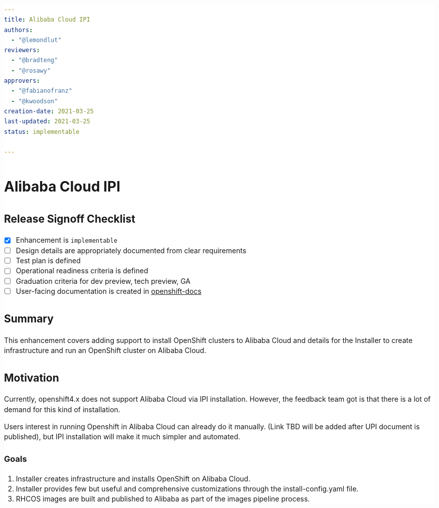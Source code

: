 ```yaml
---
title: Alibaba Cloud IPI
authors:
  - "@lemondlut"
reviewers:
  - "@bradteng"
  - "@rosawy"
approvers:
  - "@fabianofranz"
  - "@kwoodson"
creation-date: 2021-03-25
last-updated: 2021-03-25
status: implementable

---
```


# Alibaba Cloud IPI

## Release Signoff Checklist

- [X] Enhancement is `implementable`
- [ ] Design details are appropriately documented from clear requirements
- [ ] Test plan is defined
- [ ] Operational readiness criteria is defined
- [ ] Graduation criteria for dev preview, tech preview, GA
- [ ] User-facing documentation is created in [openshift-docs](https://github.com/openshift/openshift-docs/)

## Summary

This enhancement covers adding support to install OpenShift clusters to Alibaba Cloud and details for the Installer to create infrastructure and run an OpenShift cluster on Alibaba Cloud.

## Motivation

Currently, openshift4.x does not support Alibaba Cloud via IPI installation. However, the feedback team got is that there is a lot of demand for this kind of installation.

Users interest in running Openshift in Alibaba Cloud can already do it manually. (Link TBD will be added after UPI document is published), but IPI installation will make it much simpler and automated.

### Goals

1. Installer creates infrastructure and installs OpenShift on Alibaba Cloud.
2. Installer provides few but useful and comprehensive customizations through the install-config.yaml file.
3. RHCOS images are built and published to Alibaba as part of the images pipeline process.
